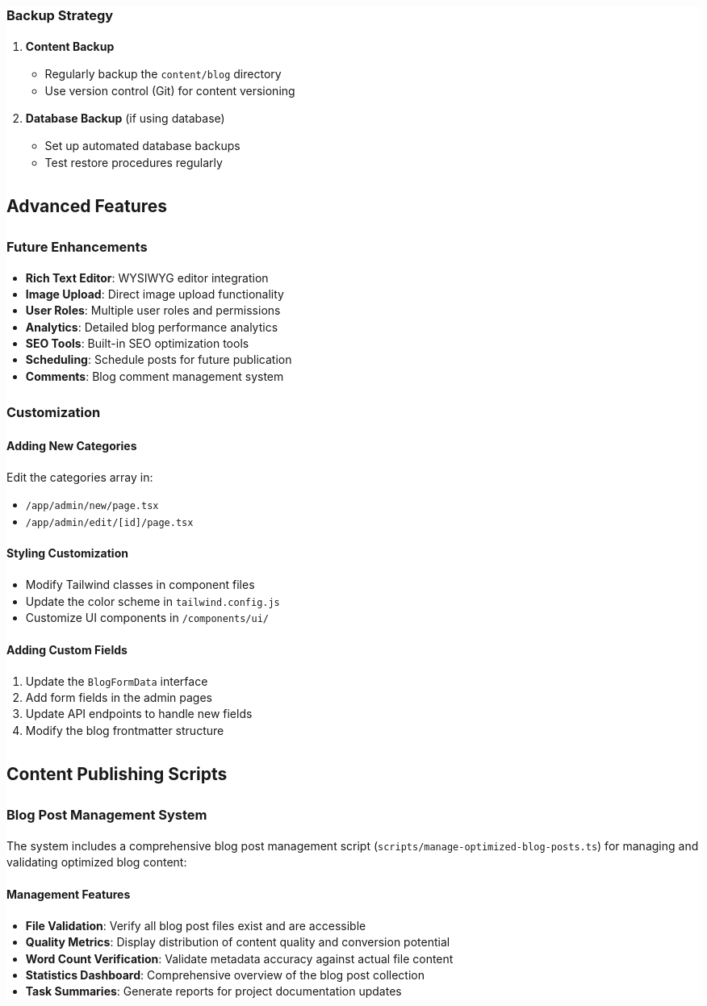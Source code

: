 ### Backup Strategy

1. **Content Backup**
   - Regularly backup the `content/blog` directory
   - Use version control (Git) for content versioning

2. **Database Backup** (if using database)
   - Set up automated database backups
   - Test restore procedures regularly

## Advanced Features

### Future Enhancements

- **Rich Text Editor**: WYSIWYG editor integration
- **Image Upload**: Direct image upload functionality
- **User Roles**: Multiple user roles and permissions
- **Analytics**: Detailed blog performance analytics
- **SEO Tools**: Built-in SEO optimization tools
- **Scheduling**: Schedule posts for future publication
- **Comments**: Blog comment management system

### Customization

#### Adding New Categories
Edit the categories array in:
- `/app/admin/new/page.tsx`
- `/app/admin/edit/[id]/page.tsx`

#### Styling Customization
- Modify Tailwind classes in component files
- Update the color scheme in `tailwind.config.js`
- Customize UI components in `/components/ui/`

#### Adding Custom Fields
1. Update the `BlogFormData` interface
2. Add form fields in the admin pages
3. Update API endpoints to handle new fields
4. Modify the blog frontmatter structure

## Content Publishing Scripts

### Blog Post Management System

The system includes a comprehensive blog post management script (`scripts/manage-optimized-blog-posts.ts`) for managing and validating optimized blog content:

#### Management Features
- **File Validation**: Verify all blog post files exist and are accessible
- **Quality Metrics**: Display distribution of content quality and conversion potential
- **Word Count Verification**: Validate metadata accuracy against actual file content
- **Statistics Dashboard**: Comprehensive overview of the blog post collection
- **Task Summaries**: Generate reports for project documentation updates
